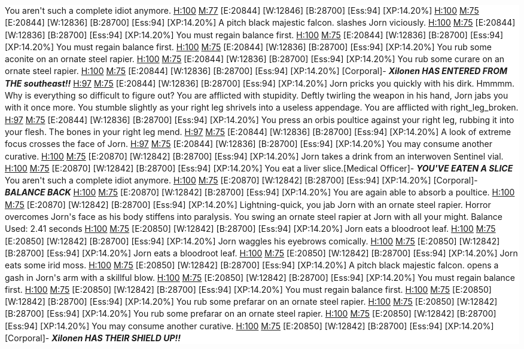 You aren't such a complete idiot anymore.
[H:100](4438) [M:77](2163) [E:20844] [W:12846] [B:28700] [Ess:94] [XP:14.20%] <sdb e->
[H:100](4438) [M:75](2113) [E:20844] [W:12836] [B:28700] [Ess:94] [XP:14.20%] <sdb e->
A pitch black majestic falcon. slashes Jorn viciously.
[H:100](4438) [M:75](2113) [E:20844] [W:12836] [B:28700] [Ess:94] [XP:14.20%] <sdb e->
You must regain balance first.
[H:100](4438) [M:75](2113) [E:20844] [W:12836] [B:28700] [Ess:94] [XP:14.20%] <sdb e->
You must regain balance first.
[H:100](4438) [M:75](2113) [E:20844] [W:12836] [B:28700] [Ess:94] [XP:14.20%] <sdb e->
You rub some aconite on an ornate steel rapier.
[H:100](4438) [M:75](2113) [E:20844] [W:12836] [B:28700] [Ess:94] [XP:14.20%] <sdb e->
You rub some curare on an ornate steel rapier.
[H:100](4438) [M:75](2113) [E:20844] [W:12836] [B:28700] [Ess:94] [XP:14.20%] <sdb e->
[Corporal]- ***Xilonen HAS ENTERED FROM THE southeast!!***
[H:97](4338) [M:75](2113) [E:20844] [W:12836] [B:28700] [Ess:94] [XP:14.20%] <sdb e->
Jorn pricks you quickly with his dirk.
Hmmmm. Why is everything so difficult to figure out?
You are afflicted with stupidity.
Deftly twirling the weapon in his hand, Jorn jabs you with it once more.
You stumble slightly as your right leg shrivels into a useless appendage.
You are afflicted with right_leg_broken.
[H:97](4338) [M:75](2113) [E:20844] [W:12836] [B:28700] [Ess:94] [XP:14.20%] <sdb e->
You press an orbis poultice against your right leg, rubbing it into your flesh.
The bones in your right leg mend.
[H:97](4338) [M:75](2113) [E:20844] [W:12836] [B:28700] [Ess:94] [XP:14.20%] <sdb e->
A look of extreme focus crosses the face of Jorn.
[H:97](4338) [M:75](2113) [E:20844] [W:12836] [B:28700] [Ess:94] [XP:14.20%] <sdb e->
You may consume another curative.
[H:100](4438) [M:75](2113) [E:20870] [W:12842] [B:28700] [Ess:94] [XP:14.20%] <sdb e->
Jorn takes a drink from an interwoven Sentinel vial.
[H:100](4438) [M:75](2113) [E:20870] [W:12842] [B:28700] [Ess:94] [XP:14.20%] <sdb e->
You eat a liver slice.[Medical Officer]- ***YOU'VE EATEN A SLICE***
You aren't such a complete idiot anymore.
[H:100](4438) [M:75](2113) [E:20870] [W:12842] [B:28700] [Ess:94] [XP:14.20%] <sdb e->
[Corporal]- ***BALANCE BACK***
[H:100](4438) [M:75](2113) [E:20870] [W:12842] [B:28700] [Ess:94] [XP:14.20%] <sdb eb>
You are again able to absorb a poultice.
[H:100](4438) [M:75](2113) [E:20870] [W:12842] [B:28700] [Ess:94] [XP:14.20%] <sdb eb>
Lightning-quick, you jab Jorn with an ornate steel rapier.
Horror overcomes Jorn's face as his body stiffens into paralysis.
You swing an ornate steel rapier at Jorn with all your might.
Balance Used: 2.41 seconds
[H:100](4438) [M:75](2113) [E:20850] [W:12842] [B:28700] [Ess:94] [XP:14.20%] <sdb e->
Jorn eats a bloodroot leaf.
[H:100](4438) [M:75](2113) [E:20850] [W:12842] [B:28700] [Ess:94] [XP:14.20%] <sdb e->
Jorn waggles his eyebrows comically.
[H:100](4438) [M:75](2113) [E:20850] [W:12842] [B:28700] [Ess:94] [XP:14.20%] <sdb e->
Jorn eats a bloodroot leaf.
[H:100](4438) [M:75](2113) [E:20850] [W:12842] [B:28700] [Ess:94] [XP:14.20%] <sdb e->
Jorn eats some irid moss.
[H:100](4438) [M:75](2113) [E:20850] [W:12842] [B:28700] [Ess:94] [XP:14.20%] <sdb e->
A pitch black majestic falcon. opens a gash in Jorn's arm with a skillful blow.
[H:100](4438) [M:75](2113) [E:20850] [W:12842] [B:28700] [Ess:94] [XP:14.20%] <sdb e->
You must regain balance first.
[H:100](4438) [M:75](2113) [E:20850] [W:12842] [B:28700] [Ess:94] [XP:14.20%] <sdb e->
You must regain balance first.
[H:100](4438) [M:75](2113) [E:20850] [W:12842] [B:28700] [Ess:94] [XP:14.20%] <sdb e->
You rub some prefarar on an ornate steel rapier.
[H:100](4438) [M:75](2113) [E:20850] [W:12842] [B:28700] [Ess:94] [XP:14.20%] <sdb e->
You rub some prefarar on an ornate steel rapier.
[H:100](4438) [M:75](2113) [E:20850] [W:12842] [B:28700] [Ess:94] [XP:14.20%] <sdb e->
You may consume another curative.
[H:100](4438) [M:75](2113) [E:20850] [W:12842] [B:28700] [Ess:94] [XP:14.20%] <sdb e->
[Corporal]- ***Xilonen HAS THEIR SHIELD UP!!***